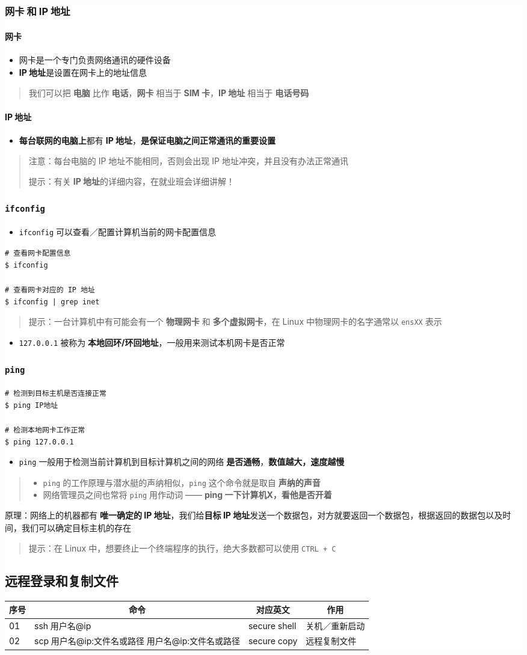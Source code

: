 ### 网卡 和 IP 地址

#### 网卡

- 网卡是一个专门负责网络通讯的硬件设备
- **IP 地址**是设置在网卡上的地址信息

> 我们可以把 **电脑** 比作 **电话**，**网卡** 相当于 **SIM 卡**，**IP 地址** 相当于 **电话号码**

#### IP 地址

- **每台联网的电脑上**都有 **IP 地址**，**是保证电脑之间正常通讯的重要设置**

> 注意：每台电脑的 IP 地址不能相同，否则会出现 IP 地址冲突，并且没有办法正常通讯
> 
> 提示：有关 **IP 地址**的详细内容，在就业班会详细讲解！

### `ifconfig`

- `ifconfig` 可以查看／配置计算机当前的网卡配置信息
```
# 查看网卡配置信息
$ ifconfig

# 查看网卡对应的 IP 地址
$ ifconfig | grep inet
``` 

> 提示：一台计算机中有可能会有一个 **物理网卡** 和 **多个虚拟网卡**，在 Linux 中物理网卡的名字通常以 `ensXX` 表示

- `127.0.0.1` 被称为 **本地回环/环回地址**，一般用来测试本机网卡是否正常

### `ping`
```
# 检测到目标主机是否连接正常
$ ping IP地址

# 检测本地网卡工作正常
$ ping 127.0.0.1
```

- `ping` 一般用于检测当前计算机到目标计算机之间的网络 **是否通畅**，**数值越大，速度越慢**

> - `ping` 的工作原理与潜水艇的声纳相似，`ping` 这个命令就是取自 **声纳的声音**
> - 网络管理员之间也常将 `ping` 用作动词 —— **ping 一下计算机X，看他是否开着**

原理：网络上的机器都有 **唯一确定的 IP 地址**，我们给**目标 IP 地址**发送一个数据包，对方就要返回一个数据包，根据返回的数据包以及时间，我们可以确定目标主机的存在

> 提示：在 Linux 中，想要终止一个终端程序的执行，绝大多数都可以使用 `CTRL + C`

## 远程登录和复制文件

序号|命令|对应英文|作用
-|-|-|-
01|ssh 用户名@ip|secure shell|关机／重新启动
02|scp 用户名@ip:文件名或路径 用户名@ip:文件名或路径|secure copy|远程复制文件
